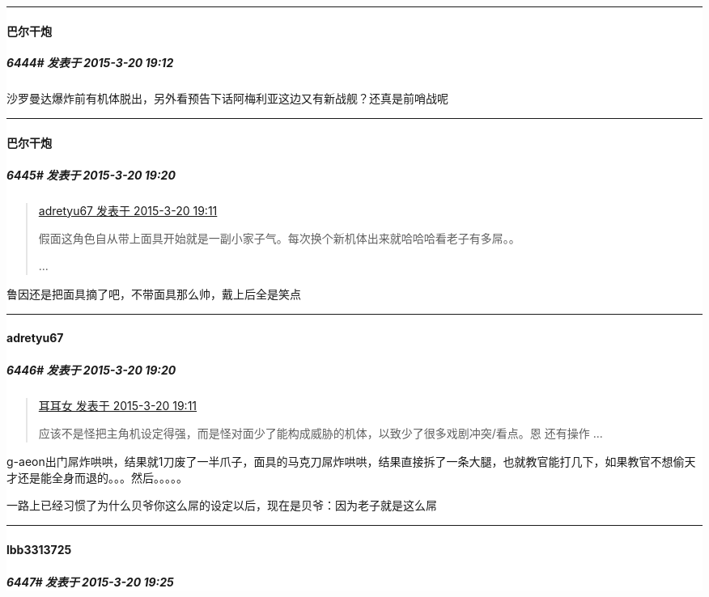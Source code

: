





-----

####  巴尔干炮  
##### 6444#       发表于 2015-3-20 19:12




沙罗曼达爆炸前有机体脱出，另外看预告下话阿梅利亚这边又有新战舰？还真是前哨战呢







-----

####  巴尔干炮  
##### 6445#       发表于 2015-3-20 19:20



<blockquote><a href="httphttps://bbs.saraba1st.com/2b/forum.php?mod=redirect&amp;goto=findpost&amp;pid=28411506&amp;ptid=1061969" target="_blank">adretyu67 发表于 2015-3-20 19:11</a>

假面这角色自从带上面具开始就是一副小家子气。每次换个新机体出来就哈哈哈看老子有多屌。。


 ...</blockquote>
鲁因还是把面具摘了吧，不带面具那么帅，戴上后全是笑点







-----

####  adretyu67  
##### 6446#       发表于 2015-3-20 19:20



<blockquote><a href="httphttps://bbs.saraba1st.com/2b/forum.php?mod=redirect&amp;goto=findpost&amp;pid=28411508&amp;ptid=1061969" target="_blank">耳耳女 发表于 2015-3-20 19:11</a>

应该不是怪把主角机设定得强，而是怪对面少了能构成威胁的机体，以致少了很多戏剧冲突/看点。恩 还有操作 ...</blockquote>
g-aeon出门屌炸哄哄，结果就1刀废了一半爪子，面具的马克刀屌炸哄哄，结果直接拆了一条大腿，也就教官能打几下，如果教官不想偷天才还是能全身而退的。。。然后。。。。。


一路上已经习惯了为什么贝爷你这么屌的设定以后，现在是贝爷：因为老子就是这么屌







-----

####  lbb3313725  
##### 6447#       发表于 2015-3-20 19:25

